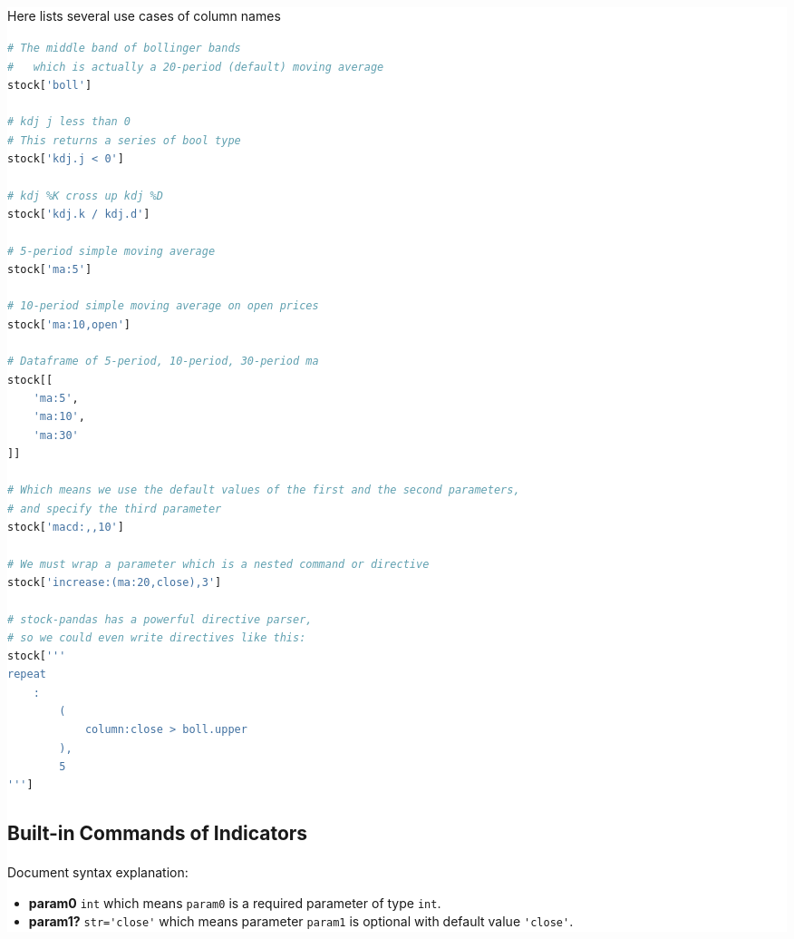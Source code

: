 Here lists several use cases of column names

```py
# The middle band of bollinger bands
#   which is actually a 20-period (default) moving average
stock['boll']

# kdj j less than 0
# This returns a series of bool type
stock['kdj.j < 0']

# kdj %K cross up kdj %D
stock['kdj.k / kdj.d']

# 5-period simple moving average
stock['ma:5']

# 10-period simple moving average on open prices
stock['ma:10,open']

# Dataframe of 5-period, 10-period, 30-period ma
stock[[
    'ma:5',
    'ma:10',
    'ma:30'
]]

# Which means we use the default values of the first and the second parameters,
# and specify the third parameter
stock['macd:,,10']

# We must wrap a parameter which is a nested command or directive
stock['increase:(ma:20,close),3']

# stock-pandas has a powerful directive parser,
# so we could even write directives like this:
stock['''
repeat
    :
        (
            column:close > boll.upper
        ),
        5
''']
```

## Built-in Commands of Indicators

Document syntax explanation:

- **param0** `int` which means `param0` is a required parameter of type `int`.
- **param1?** `str='close'` which means parameter `param1` is optional with default value `'close'`.


[ma]: #ma-simple-moving-averages
[ema]: #ema-exponential-moving-average
[macd]: #macd-moving-average-convergence-divergence
[boll]: #boll-bollinger-bands
[rsv]: #rsv-raw-stochastic-value
[kdj]: #kdj-a-variety-of-stochastic-oscillator
[kdj]: #kdjc-another-variety-of-stochastic-oscillator
[rsi]: #rsi-relative-strength-index
[bbi]: #bbi-bull-and-bear-index
[llv]: #llv-lowest-of-low-values
[hhv]: #hhv-highest-of-high-values
[column]: #column
[increase]: #increase
[style]: #style
[repeat]: #repeat
[change]: #change
[cumulation]: #cumulation-and-datetimeindex
[datetimeindex]: https://pandas.pydata.org/docs/reference/api/pandas.DatetimeIndex.html